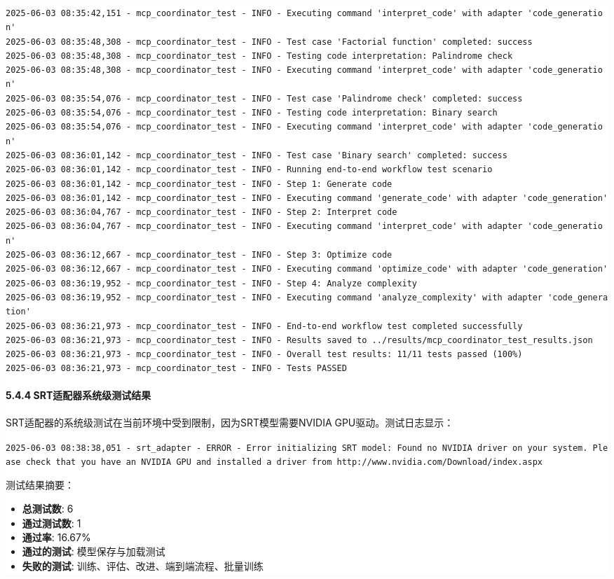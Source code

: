 ```
2025-06-03 08:35:42,151 - mcp_coordinator_test - INFO - Executing command 'interpret_code' with adapter 'code_generation'
2025-06-03 08:35:48,308 - mcp_coordinator_test - INFO - Test case 'Factorial function' completed: success
2025-06-03 08:35:48,308 - mcp_coordinator_test - INFO - Testing code interpretation: Palindrome check
2025-06-03 08:35:48,308 - mcp_coordinator_test - INFO - Executing command 'interpret_code' with adapter 'code_generation'
2025-06-03 08:35:54,076 - mcp_coordinator_test - INFO - Test case 'Palindrome check' completed: success
2025-06-03 08:35:54,076 - mcp_coordinator_test - INFO - Testing code interpretation: Binary search
2025-06-03 08:35:54,076 - mcp_coordinator_test - INFO - Executing command 'interpret_code' with adapter 'code_generation'
2025-06-03 08:36:01,142 - mcp_coordinator_test - INFO - Test case 'Binary search' completed: success
2025-06-03 08:36:01,142 - mcp_coordinator_test - INFO - Running end-to-end workflow test scenario
2025-06-03 08:36:01,142 - mcp_coordinator_test - INFO - Step 1: Generate code
2025-06-03 08:36:01,142 - mcp_coordinator_test - INFO - Executing command 'generate_code' with adapter 'code_generation'
2025-06-03 08:36:04,767 - mcp_coordinator_test - INFO - Step 2: Interpret code
2025-06-03 08:36:04,767 - mcp_coordinator_test - INFO - Executing command 'interpret_code' with adapter 'code_generation'
2025-06-03 08:36:12,667 - mcp_coordinator_test - INFO - Step 3: Optimize code
2025-06-03 08:36:12,667 - mcp_coordinator_test - INFO - Executing command 'optimize_code' with adapter 'code_generation'
2025-06-03 08:36:19,952 - mcp_coordinator_test - INFO - Step 4: Analyze complexity
2025-06-03 08:36:19,952 - mcp_coordinator_test - INFO - Executing command 'analyze_complexity' with adapter 'code_generation'
2025-06-03 08:36:21,973 - mcp_coordinator_test - INFO - End-to-end workflow test completed successfully
2025-06-03 08:36:21,973 - mcp_coordinator_test - INFO - Results saved to ../results/mcp_coordinator_test_results.json
2025-06-03 08:36:21,973 - mcp_coordinator_test - INFO - Overall test results: 11/11 tests passed (100%)
2025-06-03 08:36:21,973 - mcp_coordinator_test - INFO - Tests PASSED
```

#### 5.4.4 SRT适配器系统级测试结果

SRT适配器的系统级测试在当前环境中受到限制，因为SRT模型需要NVIDIA GPU驱动。测试日志显示：

```
2025-06-03 08:38:38,051 - srt_adapter - ERROR - Error initializing SRT model: Found no NVIDIA driver on your system. Please check that you have an NVIDIA GPU and installed a driver from http://www.nvidia.com/Download/index.aspx
```

测试结果摘要：
- **总测试数**: 6
- **通过测试数**: 1
- **通过率**: 16.67%
- **通过的测试**: 模型保存与加载测试
- **失败的测试**: 训练、评估、改进、端到端流程、批量训练
